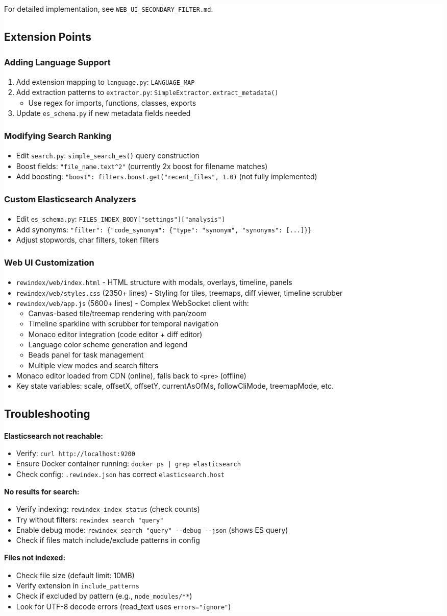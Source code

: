 For detailed implementation, see `WEB_UI_SECONDARY_FILTER.md`.

## Extension Points

### Adding Language Support
1. Add extension mapping to `language.py`: `LANGUAGE_MAP`
2. Add extraction patterns to `extractor.py`: `SimpleExtractor.extract_metadata()`
   - Use regex for imports, functions, classes, exports
3. Update `es_schema.py` if new metadata fields needed

### Modifying Search Ranking
- Edit `search.py`: `simple_search_es()` query construction
- Boost fields: `"file_name.text^2"` (currently 2x boost for filename matches)
- Add boosting: `"boost": filters.boost.get("recent_files", 1.0)` (not fully implemented)

### Custom Elasticsearch Analyzers
- Edit `es_schema.py`: `FILES_INDEX_BODY["settings"]["analysis"]`
- Add synonyms: `"filter": {"code_synonym": {"type": "synonym", "synonyms": [...]}}`
- Adjust stopwords, char filters, token filters

### Web UI Customization
- `rewindex/web/index.html` - HTML structure with modals, overlays, timeline, panels
- `rewindex/web/styles.css` (2350+ lines) - Styling for tiles, treemaps, diff viewer, timeline scrubber
- `rewindex/web/app.js` (5600+ lines) - Complex WebSocket client with:
  - Canvas-based tile/treemap rendering with pan/zoom
  - Timeline sparkline with scrubber for temporal navigation
  - Monaco editor integration (code editor + diff editor)
  - Language color scheme generation and legend
  - Beads panel for task management
  - Multiple view modes and search filters
- Monaco editor loaded from CDN (online), falls back to `<pre>` (offline)
- Key state variables: scale, offsetX, offsetY, currentAsOfMs, followCliMode, treemapMode, etc.

## Troubleshooting

**Elasticsearch not reachable:**
- Verify: `curl http://localhost:9200`
- Ensure Docker container running: `docker ps | grep elasticsearch`
- Check config: `.rewindex.json` has correct `elasticsearch.host`

**No results for search:**
- Verify indexing: `rewindex index status` (check counts)
- Try without filters: `rewindex search "query"`
- Enable debug mode: `rewindex search "query" --debug --json` (shows ES query)
- Check if files match include/exclude patterns in config

**Files not indexed:**
- Check file size (default limit: 10MB)
- Verify extension in `include_patterns`
- Check if excluded by pattern (e.g., `node_modules/**`)
- Look for UTF-8 decode errors (read_text uses `errors="ignore"`)

